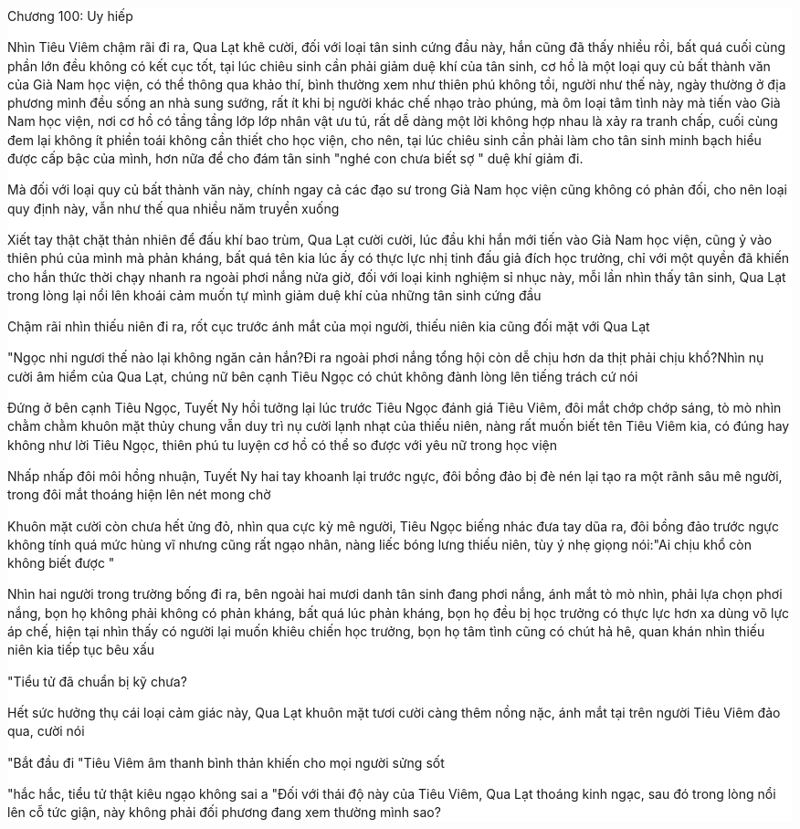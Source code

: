 




Chương 100: Uy hiếp


Nhìn Tiêu Viêm chậm rãi đi ra, Qua Lạt khẽ cười, đối với loại tân sinh cứng đầu này, hắn cũng đã thấy nhiều rồi, bất quá cuối cùng phần lớn đều không có kết cục tốt, tại lúc chiêu sinh cần phải giảm duệ khí của tân sinh, cơ hồ là một loại quy củ bất thành văn của Già Nam học viện, có thể thông qua khảo thí, bình thường xem như thiên phú không tồi, người như thế này, ngày thường ở địa phương mình đều sống an nhà sung sướng, rất ít khi bị người khác chế nhạo trào phúng, mà ôm loại tâm tình này mà tiến vào Già Nam học viện, nơi cơ hồ có tầng tầng lớp lớp nhân vật ưu tú, rất dễ dàng một lời không hợp nhau là xảy ra tranh chấp, cuối cùng đem lại không ít phiền toái không cần thiết cho học viện, cho nên, tại lúc chiêu sinh cần phải làm cho tân sinh minh bạch hiểu được cấp bậc của mình, hơn nữa để cho đám tân sinh "nghé con chưa biết sợ " duệ khí giảm đi.

Mà đối với loại quy củ bất thành văn này, chính ngay cả các đạo sư trong Già Nam học viện cũng không có phản đối, cho nên loại quy định này, vẫn như thế qua nhiều năm truyền xuống

Xiết tay thật chặt thản nhiên để đấu khí bao trùm, Qua Lạt cười cười, lúc đầu khi hắn mới tiến vào Già Nam học viện, cũng ỷ vào thiên phú của mình mà phản kháng, bất quá tên kia lúc ấy có thực lực nhị tinh đấu giả đích học trưởng, chỉ với một quyền đã khiến cho hắn thức thời chạy nhanh ra ngoài phơi nắng nửa giờ, đối với loại kinh nghiệm sỉ nhục này, mỗi lần nhìn thấy tân sinh, Qua Lạt trong lòng lại nổi lên khoái cảm muốn tự mình giảm duệ khí của những tân sinh cứng đầu

Chậm rãi nhìn thiếu niên đi ra, rốt cục trước ánh mắt của mọi người, thiếu niên kia cũng đối mặt với Qua Lạt

"Ngọc nhi ngươi thế nào lại không ngăn cản hắn?Đi ra ngoài phơi nắng tổng hội còn dễ chịu hơn da thịt phải chịu khổ?Nhìn nụ cười âm hiểm của Qua Lạt, chúng nữ bên cạnh Tiêu Ngọc có chút không đành lòng lên tiếng trách cứ nói

Đứng ở bên cạnh Tiêu Ngọc, Tuyết Ny hồi tưởng lại lúc trước Tiêu Ngọc đánh giá Tiêu Viêm, đôi mắt chớp chớp sáng, tò mò nhìn chằm chằm khuôn mặt thủy chung vẫn duy trì nụ cười lạnh nhạt của thiếu niên, nàng rất muốn biết tên Tiêu Viêm kia, có đúng hay không như lời Tiêu Ngọc, thiên phú tu luyện cơ hồ có thể so được với yêu nữ trong học viện

Nhấp nhấp đôi môi hồng nhuận, Tuyết Ny hai tay khoanh lại trước ngực, đôi bồng đảo bị đè nén lại tạo ra một rãnh sâu mê người, trong đôi mắt thoáng hiện lên nét mong chờ

Khuôn mặt cười còn chưa hết ửng đỏ, nhìn qua cực kỳ mê người, Tiêu Ngọc biếng nhác đưa tay dũa ra, đôi bồng đảo trước ngực không tính quá mức hùng vĩ nhưng cũng rất ngạo nhân, nàng liếc bóng lưng thiếu niên, tùy ý nhẹ giọng nói:"Ai chịu khổ còn không biết được "

Nhìn hai người trong trường bống đi ra, bên ngoài hai mươi danh tân sinh đang phơi nắng, ánh mắt tò mò nhìn, phải lựa chọn phơi nắng, bọn họ không phải không có phản kháng, bất quá lúc phản kháng, bọn họ đều bị học trưởng có thực lực hơn xa dùng võ lực áp chế, hiện tại nhìn thấy có người lại muốn khiêu chiến học trưởng, bọn họ tâm tình cũng có chút hả hê, quan khán nhìn thiếu niên kia tiếp tục bêu xấu

"Tiểu tử đã chuẩn bị kỹ chưa?

Hết sức hưởng thụ cái loại cảm giác này, Qua Lạt khuôn mặt tươi cười càng thêm nồng nặc, ánh mắt tại trên người Tiêu Viêm đảo qua, cười nói

"Bắt đầu đi "Tiêu Viêm âm thanh bình thản khiến cho mọi người sửng sốt

"hắc hắc, tiểu tử thật kiêu ngạo không sai a "Đối với thái độ này của Tiêu Viêm, Qua Lạt thoáng kinh ngạc, sau đó trong lòng nổi lên cỗ tức giận, này không phải đối phương đang xem thường mình sao?
